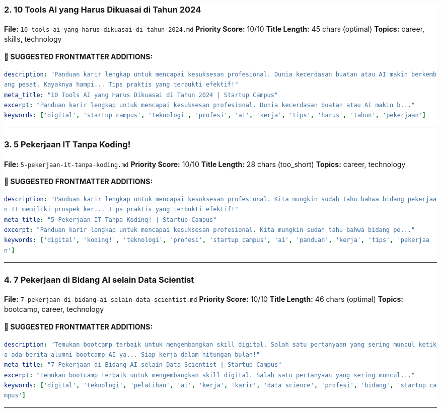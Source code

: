 
### 2. 10 Tools AI yang Harus Dikuasai di Tahun 2024
**File:** `10-tools-ai-yang-harus-dikuasai-di-tahun-2024.md`
**Priority Score:** 10/10
**Title Length:** 45 chars (optimal)
**Topics:** career, skills, technology

**🔧 SUGGESTED FRONTMATTER ADDITIONS:**
```yaml
description: "Panduan karir lengkap untuk mencapai kesuksesan profesional. Dunia kecerdasan buatan atau AI makin berkembang pesat. Kayaknya hampi... Tips praktis yang terbukti efektif!"
meta_title: "10 Tools AI yang Harus Dikuasai di Tahun 2024 | Startup Campus"
excerpt: "Panduan karir lengkap untuk mencapai kesuksesan profesional. Dunia kecerdasan buatan atau AI makin b..."
keywords: ['digital', 'startup campus', 'teknologi', 'profesi', 'ai', 'kerja', 'tips', 'harus', 'tahun', 'pekerjaan']
```

---

### 3. 5 Pekerjaan IT Tanpa Koding!
**File:** `5-pekerjaan-it-tanpa-koding.md`
**Priority Score:** 10/10
**Title Length:** 28 chars (too_short)
**Topics:** career, technology

**🔧 SUGGESTED FRONTMATTER ADDITIONS:**
```yaml
description: "Panduan karir lengkap untuk mencapai kesuksesan profesional. Kita mungkin sudah tahu bahwa bidang pekerjaan IT memiliki prospek ker... Tips praktis yang terbukti efektif!"
meta_title: "5 Pekerjaan IT Tanpa Koding! | Startup Campus"
excerpt: "Panduan karir lengkap untuk mencapai kesuksesan profesional. Kita mungkin sudah tahu bahwa bidang pe..."
keywords: ['digital', 'koding!', 'teknologi', 'profesi', 'startup campus', 'ai', 'panduan', 'kerja', 'tips', 'pekerjaan']
```

---

### 4. 7 Pekerjaan di Bidang AI selain Data Scientist
**File:** `7-pekerjaan-di-bidang-ai-selain-data-scientist.md`
**Priority Score:** 10/10
**Title Length:** 46 chars (optimal)
**Topics:** bootcamp, career, technology

**🔧 SUGGESTED FRONTMATTER ADDITIONS:**
```yaml
description: "Temukan bootcamp terbaik untuk mengembangkan skill digital. Salah satu pertanyaan yang sering muncul ketika ada berita alumni bootcamp AI ya... Siap kerja dalam hitungan bulan!"
meta_title: "7 Pekerjaan di Bidang AI selain Data Scientist | Startup Campus"
excerpt: "Temukan bootcamp terbaik untuk mengembangkan skill digital. Salah satu pertanyaan yang sering muncul..."
keywords: ['digital', 'teknologi', 'pelatihan', 'ai', 'kerja', 'karir', 'data science', 'profesi', 'bidang', 'startup campus']
```

---